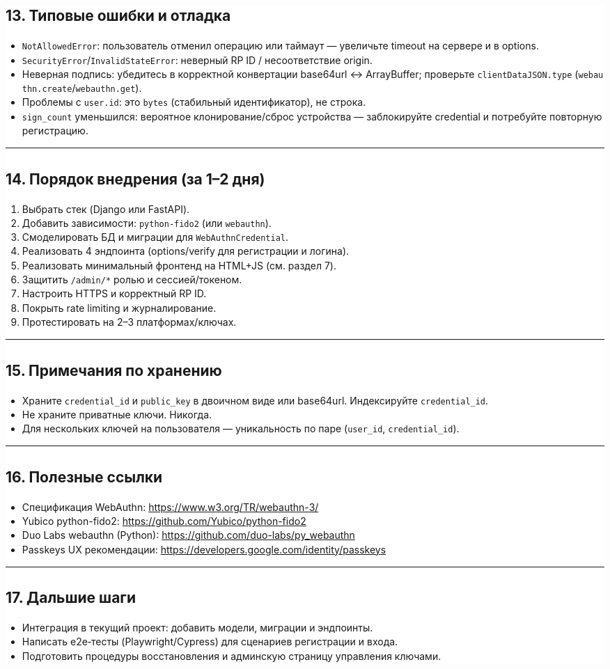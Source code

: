 
## 13. Типовые ошибки и отладка

- `NotAllowedError`: пользователь отменил операцию или таймаут — увеличьте timeout на сервере и в options.
- `SecurityError`/`InvalidStateError`: неверный RP ID / несоответствие origin.
- Неверная подпись: убедитесь в корректной конвертации base64url ↔ ArrayBuffer; проверьте `clientDataJSON.type` (`webauthn.create`/`webauthn.get`).
- Проблемы с `user.id`: это `bytes` (стабильный идентификатор), не строка.
- `sign_count` уменьшился: вероятное клонирование/сброс устройства — заблокируйте credential и потребуйте повторную регистрацию.

---

## 14. Порядок внедрения (за 1–2 дня)

1) Выбрать стек (Django или FastAPI).  
2) Добавить зависимости: `python-fido2` (или `webauthn`).  
3) Смоделировать БД и миграции для `WebAuthnCredential`.  
4) Реализовать 4 эндпоинта (options/verify для регистрации и логина).  
5) Реализовать минимальный фронтенд на HTML+JS (см. раздел 7).  
6) Защитить `/admin/*` ролью и сессией/токеном.  
7) Настроить HTTPS и корректный RP ID.  
8) Покрыть rate limiting и журналирование.  
9) Протестировать на 2–3 платформах/ключах.  

---

## 15. Примечания по хранению

- Храните `credential_id` и `public_key` в двоичном виде или base64url. Индексируйте `credential_id`.
- Не храните приватные ключи. Никогда.
- Для нескольких ключей на пользователя — уникальность по паре (`user_id`, `credential_id`).

---

## 16. Полезные ссылки

- Спецификация WebAuthn: https://www.w3.org/TR/webauthn-3/
- Yubico python-fido2: https://github.com/Yubico/python-fido2
- Duo Labs webauthn (Python): https://github.com/duo-labs/py_webauthn
- Passkeys UX рекомендации: https://developers.google.com/identity/passkeys

---

## 17. Дальшие шаги

- Интеграция в текущий проект: добавить модели, миграции и эндпоинты.
- Написать e2e‑тесты (Playwright/Cypress) для сценариев регистрации и входа.
- Подготовить процедуры восстановления и админскую страницу управления ключами.
